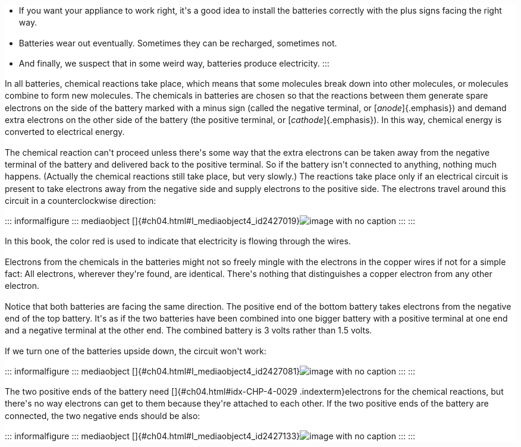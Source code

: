-   If you want your appliance to work right, it\'s a good idea to install the batteries correctly with the plus signs facing the right way.

-   Batteries wear out eventually. Sometimes they can be recharged, sometimes not.

-   And finally, we suspect that in some weird way, batteries produce electricity.
:::

In all batteries, chemical reactions take place, which means that some molecules break down into other molecules, or molecules combine to form new molecules. The chemicals in batteries are chosen so that the reactions between them generate spare electrons on the side of the battery marked with a minus sign (called the negative terminal, or [*anode*]{.emphasis}) and demand extra electrons on the other side of the battery (the positive terminal, or [*cathode*]{.emphasis}). In this way, chemical energy is converted to electrical energy.

The chemical reaction can\'t proceed unless there\'s some way that the extra electrons can be taken away from the negative terminal of the battery and delivered back to the positive terminal. So if the battery isn\'t connected to anything, nothing much happens. (Actually the chemical reactions still take place, but very slowly.) The reactions take place only if an electrical circuit is present to take electrons away from the negative side and supply electrons to the positive side. The electrons travel around this circuit in a counterclockwise direction:

::: informalfigure
::: mediaobject
[]{#ch04.html#I_mediaobject4_id2427019}![image with no caption](./httpatomoreillycomsourcemspimages469595.png)
:::
:::

In this book, the color red is used to indicate that electricity is flowing through the wires.

Electrons from the chemicals in the batteries might not so freely mingle with the electrons in the copper wires if not for a simple fact: All electrons, wherever they\'re found, are identical. There\'s nothing that distinguishes a copper electron from any other electron.

Notice that both batteries are facing the same direction. The positive end of the bottom battery takes electrons from the negative end of the top battery. It\'s as if the two batteries have been combined into one bigger battery with a positive terminal at one end and a negative terminal at the other end. The combined battery is 3 volts rather than 1.5 volts.

If we turn one of the batteries upside down, the circuit won\'t work:

::: informalfigure
::: mediaobject
[]{#ch04.html#I_mediaobject4_id2427081}![image with no caption](./httpatomoreillycomsourcemspimages469597.png)
:::
:::

The two positive ends of the battery need []{#ch04.html#idx-CHP-4-0029 .indexterm}electrons for the chemical reactions, but there\'s no way electrons can get to them because they\'re attached to each other. If the two positive ends of the battery are connected, the two negative ends should be also:

::: informalfigure
::: mediaobject
[]{#ch04.html#I_mediaobject4_id2427133}![image with no caption](./httpatomoreillycomsourcemspimages469599.png)
:::
:::

